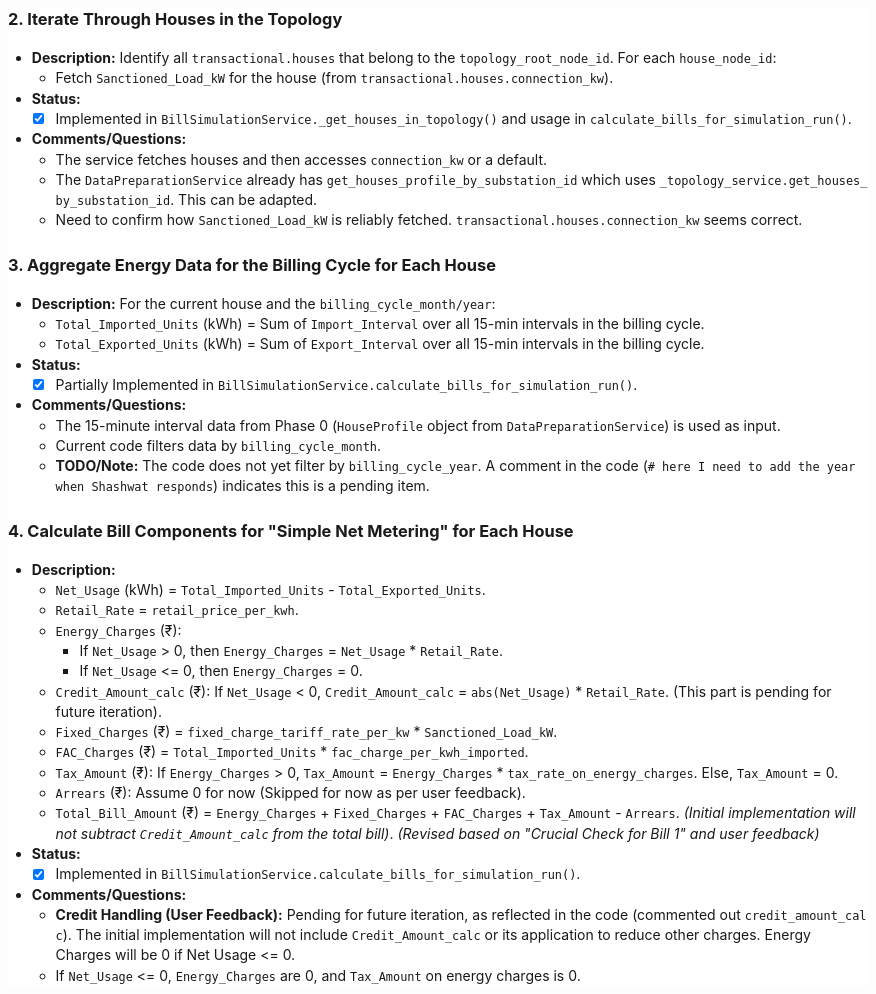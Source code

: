 ### 2. Iterate Through Houses in the Topology
   - **Description:** Identify all `transactional.houses` that belong to the `topology_root_node_id`. For each `house_node_id`:
     - Fetch `Sanctioned_Load_kW` for the house (from `transactional.houses.connection_kw`).
   - **Status:**
     - [x] Implemented in `BillSimulationService._get_houses_in_topology()` and usage in `calculate_bills_for_simulation_run()`.
   - **Comments/Questions:**
     - The service fetches houses and then accesses `connection_kw` or a default.
     - The `DataPreparationService` already has `get_houses_profile_by_substation_id` which uses `_topology_service.get_houses_by_substation_id`. This can be adapted.
     - Need to confirm how `Sanctioned_Load_kW` is reliably fetched. `transactional.houses.connection_kw` seems correct.

### 3. Aggregate Energy Data for the Billing Cycle for Each House
   - **Description:** For the current house and the `billing_cycle_month/year`:
     - `Total_Imported_Units` (kWh) = Sum of `Import_Interval` over all 15-min intervals in the billing cycle.
     - `Total_Exported_Units` (kWh) = Sum of `Export_Interval` over all 15-min intervals in the billing cycle.
   - **Status:**
     - [x] Partially Implemented in `BillSimulationService.calculate_bills_for_simulation_run()`.
   - **Comments/Questions:**
     - The 15-minute interval data from Phase 0 (`HouseProfile` object from `DataPreparationService`) is used as input.
     - Current code filters data by `billing_cycle_month`.
     - **TODO/Note:** The code does not yet filter by `billing_cycle_year`. A comment in the code (`# here I need to add the year when Shashwat responds`) indicates this is a pending item.

### 4. Calculate Bill Components for "Simple Net Metering" for Each House
   - **Description:**
     - `Net_Usage` (kWh) = `Total_Imported_Units` - `Total_Exported_Units`.
     - `Retail_Rate` = `retail_price_per_kwh`.
     - `Energy_Charges` (₹):
       - If `Net_Usage` > 0, then `Energy_Charges` = `Net_Usage` * `Retail_Rate`.
       - If `Net_Usage` <= 0, then `Energy_Charges` = 0.
     - `Credit_Amount_calc` (₹): If `Net_Usage` < 0, `Credit_Amount_calc` = `abs(Net_Usage)` * `Retail_Rate`. (This part is pending for future iteration).
     - `Fixed_Charges` (₹) = `fixed_charge_tariff_rate_per_kw` * `Sanctioned_Load_kW`.
     - `FAC_Charges` (₹) = `Total_Imported_Units` * `fac_charge_per_kwh_imported`.
     - `Tax_Amount` (₹): If `Energy_Charges` > 0, `Tax_Amount` = `Energy_Charges` * `tax_rate_on_energy_charges`. Else, `Tax_Amount` = 0.
     - `Arrears` (₹): Assume 0 for now (Skipped for now as per user feedback).
     - `Total_Bill_Amount` (₹) = `Energy_Charges` + `Fixed_Charges` + `FAC_Charges` + `Tax_Amount` - `Arrears`. *(Initial implementation will not subtract `Credit_Amount_calc` from the total bill)*.
       *(Revised based on "Crucial Check for Bill 1" and user feedback)*
   - **Status:**
     - [x] Implemented in `BillSimulationService.calculate_bills_for_simulation_run()`.
   - **Comments/Questions:**
     - **Credit Handling (User Feedback):** Pending for future iteration, as reflected in the code (commented out `credit_amount_calc`). The initial implementation will not include `Credit_Amount_calc` or its application to reduce other charges. Energy Charges will be 0 if Net Usage <= 0.
     - If `Net_Usage` <= 0, `Energy_Charges` are 0, and `Tax_Amount` on energy charges is 0.
